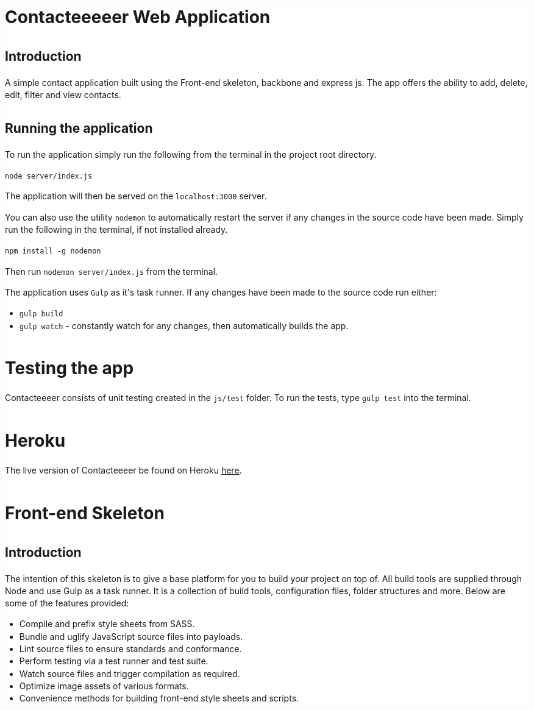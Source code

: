 # Contacteeeeer Web Application
## Introduction
A simple contact application built using the Front-end skeleton, backbone and express js. The app offers the ability to add, delete, edit, filter and view contacts.

## Running the application
To run the application simply run the following from the terminal in the project root directory.
```
node server/index.js
```
The application will then be served on the `localhost:3000` server.

You can also use the utility `nodemon` to automatically restart the server if any changes in the source code have been made. Simply run the following in the terminal, if not installed already.
```
npm install -g nodemon
```
Then run `nodemon server/index.js` from the terminal.

The application uses `Gulp` as it's task runner. If any changes have been made to the source code run either:
- `gulp build`
- `gulp watch` - constantly watch for any changes, then automatically builds the app.

# Testing the app
Contacteeeer consists of unit testing created in the `js/test` folder. To run the tests, type `gulp test` into the terminal.

# Heroku
The live version of Contacteeeer be found on Heroku [here](https://kirsty-contact-app.herokuapp.com/).

# Front-end Skeleton

## Introduction
The intention of this skeleton is to give a base platform for you to build your project on top of. All build tools are supplied through Node and use Gulp as a task runner. It is a collection of build tools, configuration files, folder structures and more. Below are some of the features provided:

- Compile and prefix style sheets from SASS.
- Bundle and uglify JavaScript source files into payloads.
- Lint source files to ensure standards and conformance.
- Perform testing via a test runner and test suite.
- Watch source files and trigger compilation as required.
- Optimize image assets of various formats.
- Convenience methods for building front-end style sheets and scripts.
